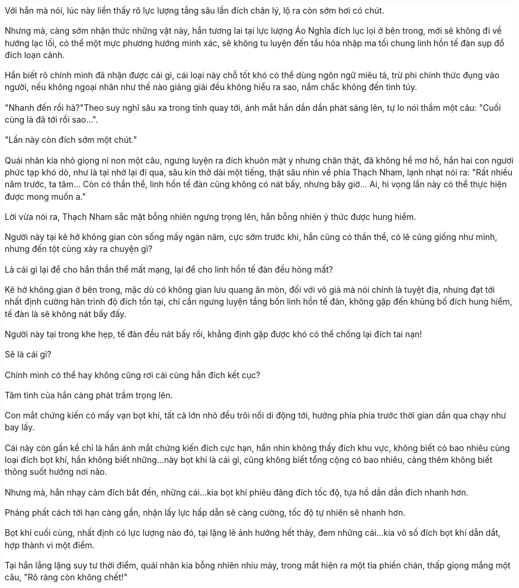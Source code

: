 Với hắn mà nói, lúc này liền thấy rõ lực lượng tầng sâu lần đích chân lý, lộ ra còn sớm hơi có chút.

Nhưng mà, càng sớm nhận thức những vật này, hắn tương lai tại lực lượng Áo Nghĩa đích lục lọi ở bên trong, mới sẽ không đi về hướng lạc lối, có thể một mực phương hướng minh xác, sẽ không tu luyện đến tẩu hỏa nhập ma tối chung linh hồn tế đàn sụp đổ đích loạn cảnh.

Hắn biết rõ chính mình đã nhận được cái gì, cái loại này chỗ tốt khó có thể dùng ngôn ngữ miêu tả, trừ phi chính thức đụng vào người, nếu không ngoại nhân như thế nào giảng giải đều không hiểu ra sao, nắm chắc không đến tinh túy.

"Nhanh đến rồi hả?"Theo suy nghĩ sâu xa trong tỉnh quay tới, ánh mắt hắn dần dần phát sáng lên, tự lo nói thầm một câu: "Cuối cùng là đã tới rồi sao...".

"Lần này còn đích sớm một chút."

Quái nhân kia nhỏ giọng nỉ non một câu, ngưng luyện ra đích khuôn mặt y nhưng chân thật, đã không hề mơ hồ, hắn hai con ngươi phức tạp khó dò, như là tại nhớ lại đi qua, sâu kín thở dài một tiếng, thật sâu nhìn về phía Thạch Nham, lạnh nhạt nói ra: "Rất nhiều năm trước, ta tâm... Còn có thần thể, linh hồn tế đàn cũng không có nát bấy, nhưng bây giờ... Ai, hi vọng lần này có thể thực hiện được mong muốn a."

Lời vừa nói ra, Thạch Nham sắc mặt bỗng nhiên ngưng trọng lên, hắn bỗng nhiên ý thức được hung hiểm.

Người này tại kẽ hở không gian còn sống mấy ngàn năm, cực sớm trước khi, hắn cũng có thần thể, có lẽ cũng giống như mình, nhưng đến tột cùng xảy ra chuyện gì?

Là cái gì lại để cho hắn thần thể mất mạng, lại để cho linh hồn tế đàn đều hỏng mất?

Kẽ hở không gian ở bên trong, mặc dù có không gian lưu quang ăn mòn, đối với võ giả mà nói chính là tuyệt địa, nhưng đạt tới nhất định cường hãn trình độ đích tồn tại, chỉ cần ngưng luyện tầng bốn linh hồn tế đàn, không gặp đến khủng bố đích hung hiểm, tế đàn là sẽ không nát bấy đấy.

Người này tại trong khe hẹp, tế đàn đều nát bấy rồi, khẳng định gặp được khó có thể chống lại đích tai nạn!

Sẽ là cái gì?

Chính mình có thể hay không cũng rơi cái cùng hắn đích kết cục?

Tâm tình của hắn càng phát trầm trọng lên.

Con mắt chứng kiến có mấy vạn bọt khí, tất cả lớn nhỏ đều trôi nổi di động tới, hướng phía phía trước thời gian dần qua chạy như bay lấy.

Cái này còn gần kề chỉ là hắn ánh mắt chứng kiến đích cực hạn, hắn nhìn không thấy đích khu vực, không biết có bao nhiêu cùng loại đích bọt khí, hắn không biết những...này bọt khí là cái gì, cũng không biết tổng cộng có bao nhiêu, càng thêm không biết thông suốt hướng nơi nào.

Nhưng mà, hắn nhạy cảm đích bắt đến, những cái...kia bọt khí phiêu đãng đích tốc độ, tựa hồ dần dần đích nhanh hơn.

Phảng phất cách tới hạn càng gần, nhận lấy lực hấp dẫn sẽ càng cường, tốc độ tự nhiên sẽ nhanh hơn.

Bọt khí cuối cùng, nhất định có lực lượng nào đó, tại lặng lẽ ảnh hưởng hết thảy, đem những cái...kia vô số đích bọt khí dẫn dắt, hợp thành vi một điểm.

Tại hắn lẳng lặng suy tư thời điểm, quái nhân kia bỗng nhiên nhíu mày, trong mắt hiện ra một tia phiền chán, thấp giọng mắng một câu, "Rõ ràng còn không chết!"
